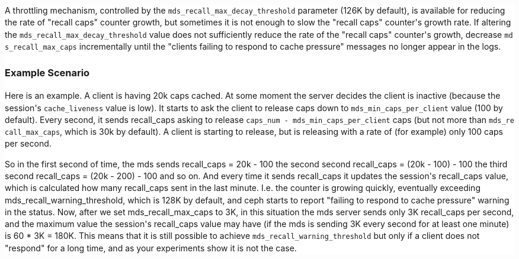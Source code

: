 A throttling mechanism, controlled by the
`mds_recall_max_decay_threshold` parameter (126K by default), is
available for reducing the rate of \"recall caps\" counter growth, but
sometimes it is not enough to slow the \"recall caps\" counter\'s growth
rate. If altering the `mds_recall_max_decay_threshold` value does not
sufficiently reduce the rate of the \"recall caps\" counter\'s growth,
decrease `mds_recall_max_caps` incrementally until the \"clients failing
to respond to cache pressure\" messages no longer appear in the logs.

### Example Scenario

Here is an example. A client is having 20k caps cached. At some moment
the server decides the client is inactive (because the session\'s
`cache_liveness` value is low). It starts to ask the client to release
caps down to `mds_min_caps_per_client` value (100 by default). Every
second, it sends recall_caps asking to release
`caps_num - mds_min_caps_per_client` caps (but not more than
`mds_recall_max_caps`, which is 30k by default). A client is starting to
release, but is releasing with a rate of (for example) only 100 caps per
second.

So in the first second of time, the mds sends recall_caps = 20k - 100
the second second recall_caps = (20k - 100) - 100 the third second
recall_caps = (20k - 200) - 100 and so on. And every time it sends
recall_caps it updates the session\'s recall_caps value, which is
calculated how many recall_caps sent in the last minute. I.e. the
counter is growing quickly, eventually exceeding
mds_recall_warning_threshold, which is 128K by default, and ceph starts
to report \"failing to respond to cache pressure\" warning in the
status. Now, after we set mds_recall_max_caps to 3K, in this situation
the mds server sends only 3K recall_caps per second, and the maximum
value the session\'s recall_caps value may have (if the mds is sending
3K every second for at least one minute) is 60 \* 3K = 180K. This means
that it is still possible to achieve `mds_recall_warning_threshold` but
only if a client does not \"respond\" for a long time, and as your
experiments show it is not the case.
